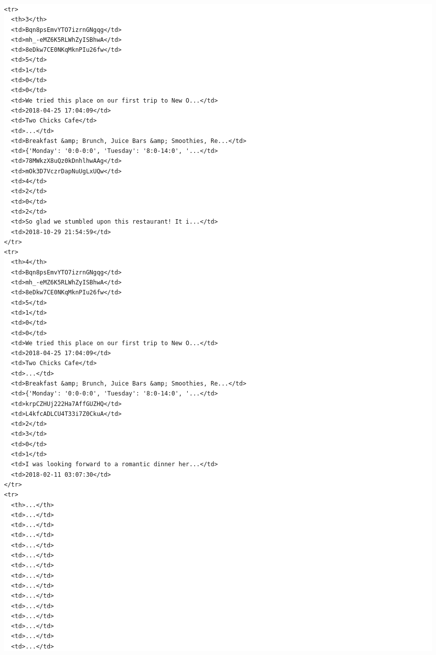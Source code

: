     <tr>
      <th>3</th>
      <td>Bqn8psEmvYTO7izrnGNgqg</td>
      <td>mh_-eMZ6K5RLWhZyISBhwA</td>
      <td>8eDkw7CE0NKqMknPIu26fw</td>
      <td>5</td>
      <td>1</td>
      <td>0</td>
      <td>0</td>
      <td>We tried this place on our first trip to New O...</td>
      <td>2018-04-25 17:04:09</td>
      <td>Two Chicks Cafe</td>
      <td>...</td>
      <td>Breakfast &amp; Brunch, Juice Bars &amp; Smoothies, Re...</td>
      <td>{'Monday': '0:0-0:0', 'Tuesday': '8:0-14:0', '...</td>
      <td>78MWkzX8uQz0kDnhlhwAAg</td>
      <td>mOk3D7VczrDapNuUgLxUQw</td>
      <td>4</td>
      <td>2</td>
      <td>0</td>
      <td>2</td>
      <td>So glad we stumbled upon this restaurant! It i...</td>
      <td>2018-10-29 21:54:59</td>
    </tr>
    <tr>
      <th>4</th>
      <td>Bqn8psEmvYTO7izrnGNgqg</td>
      <td>mh_-eMZ6K5RLWhZyISBhwA</td>
      <td>8eDkw7CE0NKqMknPIu26fw</td>
      <td>5</td>
      <td>1</td>
      <td>0</td>
      <td>0</td>
      <td>We tried this place on our first trip to New O...</td>
      <td>2018-04-25 17:04:09</td>
      <td>Two Chicks Cafe</td>
      <td>...</td>
      <td>Breakfast &amp; Brunch, Juice Bars &amp; Smoothies, Re...</td>
      <td>{'Monday': '0:0-0:0', 'Tuesday': '8:0-14:0', '...</td>
      <td>krpCZHUj222Ha7AffGUZHQ</td>
      <td>L4kfcADLCU4T33i7Z0CkuA</td>
      <td>2</td>
      <td>3</td>
      <td>0</td>
      <td>1</td>
      <td>I was looking forward to a romantic dinner her...</td>
      <td>2018-02-11 03:07:30</td>
    </tr>
    <tr>
      <th>...</th>
      <td>...</td>
      <td>...</td>
      <td>...</td>
      <td>...</td>
      <td>...</td>
      <td>...</td>
      <td>...</td>
      <td>...</td>
      <td>...</td>
      <td>...</td>
      <td>...</td>
      <td>...</td>
      <td>...</td>
      <td>...</td>